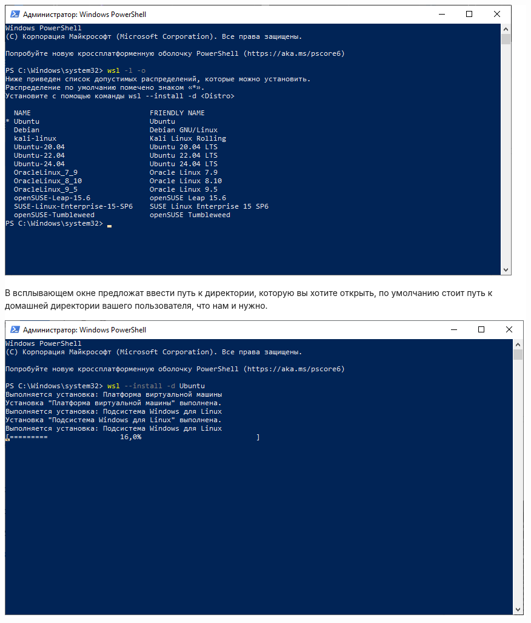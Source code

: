 ![](../images/lab_1/1.58.png)

В всплывающем окне предложат ввести путь к директории, которую вы хотите открыть, по умолчанию стоит путь к домашней директории вашего пользователя, что нам и нужно.

![](../images/lab_1/1.59.png)
